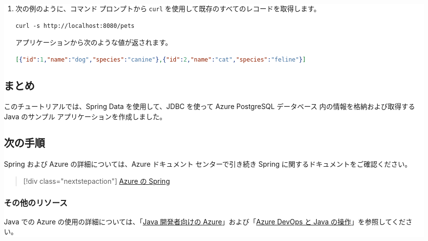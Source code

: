 1. 次の例のように、コマンド プロンプトから `curl` を使用して既存のすべてのレコードを取得します。

   ```shell
   curl -s http://localhost:8080/pets
   ```
    
   アプリケーションから次のような値が返されます。

   ```json
   [{"id":1,"name":"dog","species":"canine"},{"id":2,"name":"cat","species":"feline"}]
   ```

## <a name="summary"></a>まとめ

このチュートリアルでは、Spring Data を使用して、JDBC を使って Azure PostgreSQL データベース 内の情報を格納および取得する Java のサンプル アプリケーションを作成しました。

## <a name="next-steps"></a>次の手順

Spring および Azure の詳細については、Azure ドキュメント センターで引き続き Spring に関するドキュメントをご確認ください。

> [!div class="nextstepaction"]
> [Azure の Spring](/azure/java/spring-framework)

### <a name="additional-resources"></a>その他のリソース

Java での Azure の使用の詳細については、「[Java 開発者向けの Azure]」および「[Azure DevOps と Java の操作]」を参照してください。



[Java 開発者向けの Azure]: /azure/java/
[無料の Azure アカウント]: https://azure.microsoft.com/pricing/free-trial/
[Azure DevOps と Java の操作]: /azure/devops/
[MSDN サブスクライバーの特典]: https://azure.microsoft.com/pricing/member-offers/msdn-benefits-details/
[Spring Boot]: http://projects.spring.io/spring-boot/
[Spring Data]: https://spring.io/projects/spring-data
[Spring Initializr]: https://start.spring.io/
[Spring Framework]: https://spring.io/



[POSTGRESQL01]: media/configure-spring-data-jdbc-with-azure-postgresql/create-postgresql-01.png
[POSTGRESQL02]: media/configure-spring-data-jdbc-with-azure-postgresql/create-postgresql-02.png
[POSTGRESQL03]: media/configure-spring-data-jdbc-with-azure-postgresql/create-postgresql-03.png
[POSTGRESQL04]: media/configure-spring-data-jdbc-with-azure-postgresql/create-postgresql-04.png
[POSTGRESQL05]: media/configure-spring-data-jdbc-with-azure-postgresql/create-postgresql-05.png
